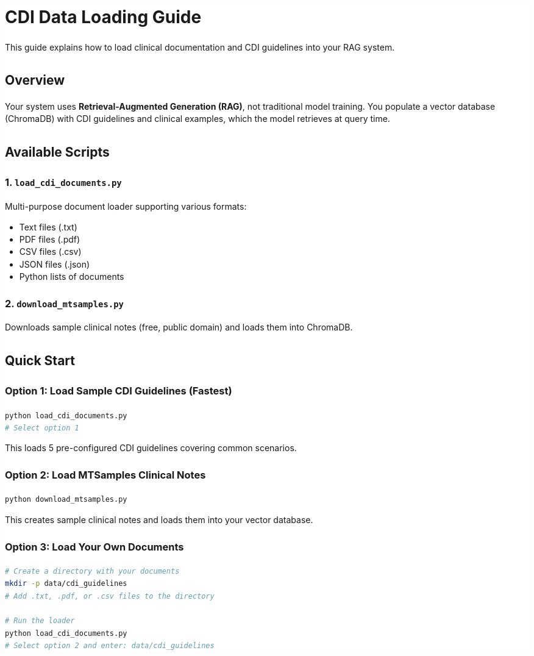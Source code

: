 # CDI Data Loading Guide

This guide explains how to load clinical documentation and CDI guidelines into your RAG system.

## Overview

Your system uses **Retrieval-Augmented Generation (RAG)**, not traditional model training. You populate a vector database (ChromaDB) with CDI guidelines and clinical examples, which the model retrieves at query time.

## Available Scripts

### 1. `load_cdi_documents.py`
Multi-purpose document loader supporting various formats:
- Text files (.txt)
- PDF files (.pdf)
- CSV files (.csv)
- JSON files (.json)
- Python lists of documents

### 2. `download_mtsamples.py`
Downloads sample clinical notes (free, public domain) and loads them into ChromaDB.

## Quick Start

### Option 1: Load Sample CDI Guidelines (Fastest)

```bash
python load_cdi_documents.py
# Select option 1
```

This loads 5 pre-configured CDI guidelines covering common scenarios.

### Option 2: Load MTSamples Clinical Notes

```bash
python download_mtsamples.py
```

This creates sample clinical notes and loads them into your vector database.

### Option 3: Load Your Own Documents

```bash
# Create a directory with your documents
mkdir -p data/cdi_guidelines
# Add .txt, .pdf, or .csv files to the directory

# Run the loader
python load_cdi_documents.py
# Select option 2 and enter: data/cdi_guidelines
```
